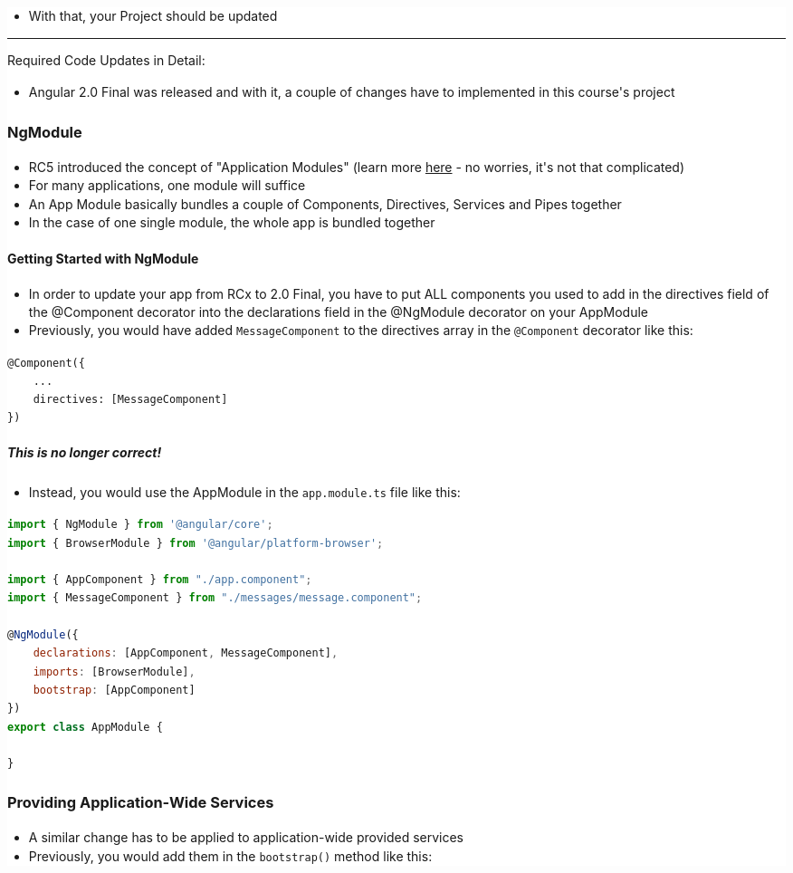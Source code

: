 * With that, your Project should be updated

-------

Required Code Updates in Detail:

* Angular 2.0 Final was released and with it, a couple of changes have to implemented in this course's project

### NgModule
* RC5 introduced the concept of "Application Modules" (learn more [here](https://angular.io/guide/ngmodule) - no worries, it's not that complicated)
* For many applications, one module will suffice
* An App Module basically bundles a couple of Components, Directives, Services and Pipes together
* In the case of one single module, the whole app is bundled together

#### Getting Started with NgModule
* In order to update your app from RCx to 2.0 Final, you have to put ALL components you used to add in the directives field of the @Component  decorator into the declarations field in the @NgModule decorator on your AppModule
* Previously, you would have added `MessageComponent` to the directives array in the `@Component` decorator like this:

```
@Component({
    ...
    directives: [MessageComponent]
})
```

##### This is no longer correct!
* Instead, you would use the AppModule in the `app.module.ts` file like this:

```js
import { NgModule } from '@angular/core';
import { BrowserModule } from '@angular/platform-browser';
 
import { AppComponent } from "./app.component";
import { MessageComponent } from "./messages/message.component";
 
@NgModule({
    declarations: [AppComponent, MessageComponent],
    imports: [BrowserModule],
    bootstrap: [AppComponent]
})
export class AppModule {
 
}
```

### Providing Application-Wide Services
* A similar change has to be applied to application-wide provided services
* Previously, you would add them in the `bootstrap()` method like this:
